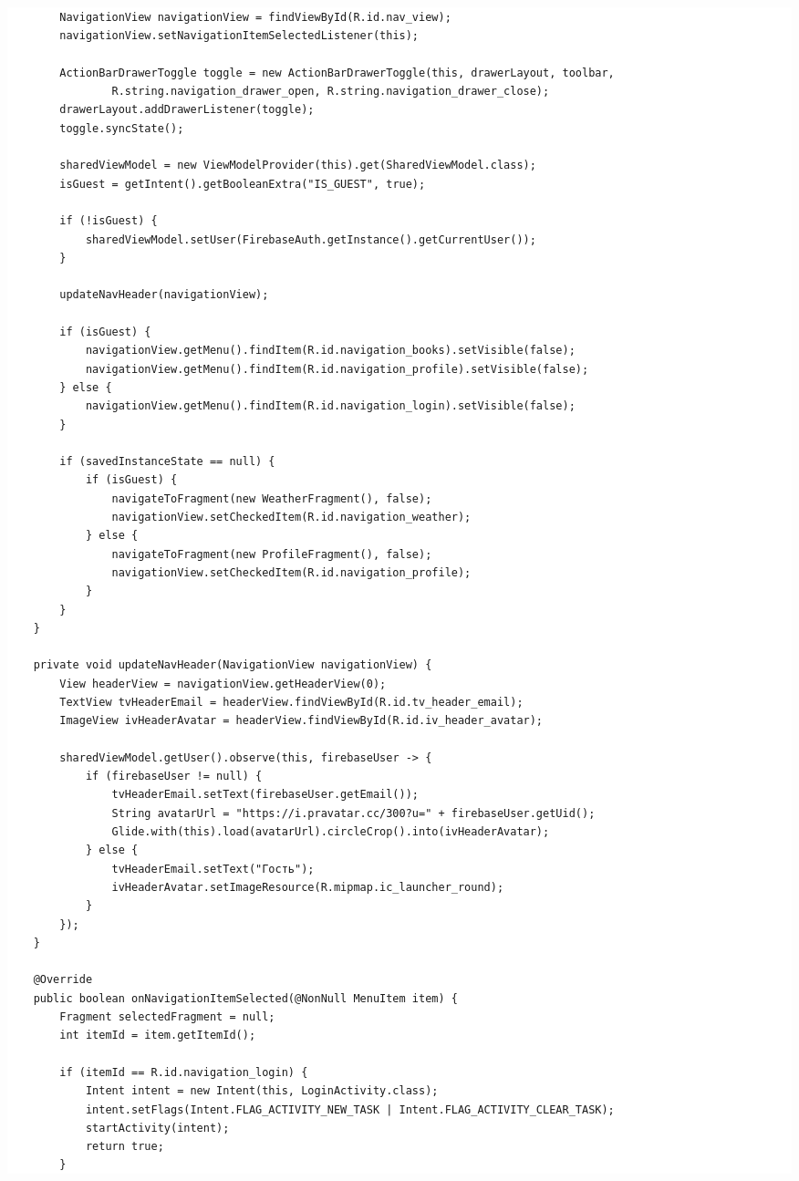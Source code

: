 ```
        NavigationView navigationView = findViewById(R.id.nav_view);
        navigationView.setNavigationItemSelectedListener(this);

        ActionBarDrawerToggle toggle = new ActionBarDrawerToggle(this, drawerLayout, toolbar,
                R.string.navigation_drawer_open, R.string.navigation_drawer_close);
        drawerLayout.addDrawerListener(toggle);
        toggle.syncState();

        sharedViewModel = new ViewModelProvider(this).get(SharedViewModel.class);
        isGuest = getIntent().getBooleanExtra("IS_GUEST", true);

        if (!isGuest) {
            sharedViewModel.setUser(FirebaseAuth.getInstance().getCurrentUser());
        }

        updateNavHeader(navigationView);

        if (isGuest) {
            navigationView.getMenu().findItem(R.id.navigation_books).setVisible(false);
            navigationView.getMenu().findItem(R.id.navigation_profile).setVisible(false);
        } else {
            navigationView.getMenu().findItem(R.id.navigation_login).setVisible(false);
        }

        if (savedInstanceState == null) {
            if (isGuest) {
                navigateToFragment(new WeatherFragment(), false);
                navigationView.setCheckedItem(R.id.navigation_weather);
            } else {
                navigateToFragment(new ProfileFragment(), false);
                navigationView.setCheckedItem(R.id.navigation_profile);
            }
        }
    }

    private void updateNavHeader(NavigationView navigationView) {
        View headerView = navigationView.getHeaderView(0);
        TextView tvHeaderEmail = headerView.findViewById(R.id.tv_header_email);
        ImageView ivHeaderAvatar = headerView.findViewById(R.id.iv_header_avatar);

        sharedViewModel.getUser().observe(this, firebaseUser -> {
            if (firebaseUser != null) {
                tvHeaderEmail.setText(firebaseUser.getEmail());
                String avatarUrl = "https://i.pravatar.cc/300?u=" + firebaseUser.getUid();
                Glide.with(this).load(avatarUrl).circleCrop().into(ivHeaderAvatar);
            } else {
                tvHeaderEmail.setText("Гость");
                ivHeaderAvatar.setImageResource(R.mipmap.ic_launcher_round);
            }
        });
    }

    @Override
    public boolean onNavigationItemSelected(@NonNull MenuItem item) {
        Fragment selectedFragment = null;
        int itemId = item.getItemId();

        if (itemId == R.id.navigation_login) {
            Intent intent = new Intent(this, LoginActivity.class);
            intent.setFlags(Intent.FLAG_ACTIVITY_NEW_TASK | Intent.FLAG_ACTIVITY_CLEAR_TASK);
            startActivity(intent);
            return true;
        }
```